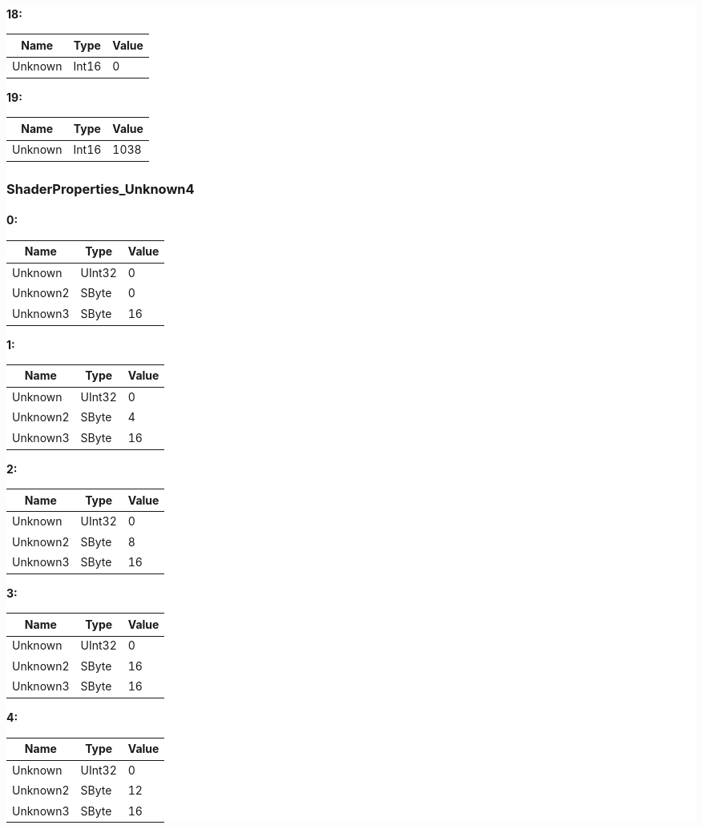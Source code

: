 
**18:**

Name	| Type	| Value
---	|---	|---	|
Unknown	|Int16	|0


**19:**

Name	| Type	| Value
---	|---	|---	|
Unknown	|Int16	|1038


### ShaderProperties_Unknown4

**0:**

Name	| Type	| Value
---	|---	|---	|
Unknown	|UInt32	|0
Unknown2	|SByte	|0
Unknown3	|SByte	|16


**1:**

Name	| Type	| Value
---	|---	|---	|
Unknown	|UInt32	|0
Unknown2	|SByte	|4
Unknown3	|SByte	|16


**2:**

Name	| Type	| Value
---	|---	|---	|
Unknown	|UInt32	|0
Unknown2	|SByte	|8
Unknown3	|SByte	|16


**3:**

Name	| Type	| Value
---	|---	|---	|
Unknown	|UInt32	|0
Unknown2	|SByte	|16
Unknown3	|SByte	|16


**4:**

Name	| Type	| Value
---	|---	|---	|
Unknown	|UInt32	|0
Unknown2	|SByte	|12
Unknown3	|SByte	|16
